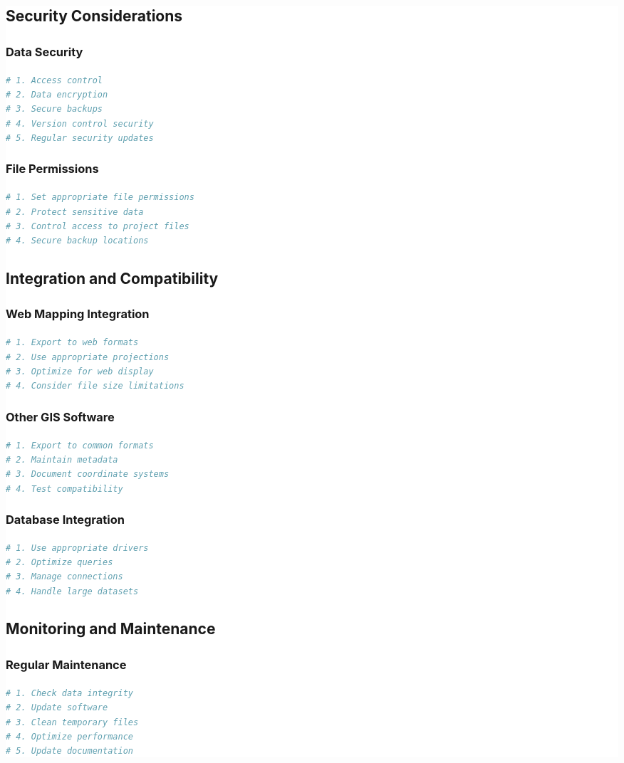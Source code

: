 ## Security Considerations

### Data Security
```bash
# 1. Access control
# 2. Data encryption
# 3. Secure backups
# 4. Version control security
# 5. Regular security updates
```

### File Permissions
```bash
# 1. Set appropriate file permissions
# 2. Protect sensitive data
# 3. Control access to project files
# 4. Secure backup locations
```

## Integration and Compatibility

### Web Mapping Integration
```bash
# 1. Export to web formats
# 2. Use appropriate projections
# 3. Optimize for web display
# 4. Consider file size limitations
```

### Other GIS Software
```bash
# 1. Export to common formats
# 2. Maintain metadata
# 3. Document coordinate systems
# 4. Test compatibility
```

### Database Integration
```bash
# 1. Use appropriate drivers
# 2. Optimize queries
# 3. Manage connections
# 4. Handle large datasets
```

## Monitoring and Maintenance

### Regular Maintenance
```bash
# 1. Check data integrity
# 2. Update software
# 3. Clean temporary files
# 4. Optimize performance
# 5. Update documentation
```
